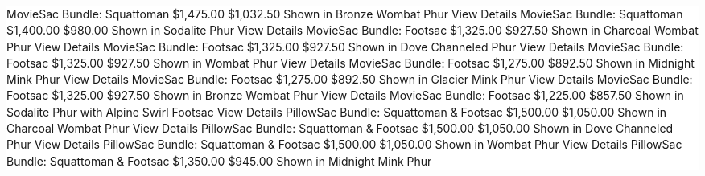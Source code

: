 MovieSac Bundle: Squattoman
$1,475.00
$1,032.50
Shown in Bronze Wombat Phur
View Details
MovieSac Bundle: Squattoman
$1,400.00
$980.00
Shown in Sodalite Phur
View Details
MovieSac Bundle: Footsac
$1,325.00
$927.50
Shown in Charcoal Wombat Phur
View Details
MovieSac Bundle: Footsac
$1,325.00
$927.50
Shown in Dove Channeled Phur
View Details
MovieSac Bundle: Footsac
$1,325.00
$927.50
Shown in Wombat Phur
View Details
MovieSac Bundle: Footsac
$1,275.00
$892.50
Shown in Midnight Mink Phur
View Details
MovieSac Bundle: Footsac
$1,275.00
$892.50
Shown in Glacier Mink Phur
View Details
MovieSac Bundle: Footsac
$1,325.00
$927.50
Shown in Bronze Wombat Phur
View Details
MovieSac Bundle: Footsac
$1,225.00
$857.50
Shown in Sodalite Phur with Alpine Swirl Footsac
View Details
PillowSac Bundle: Squattoman & Footsac
$1,500.00
$1,050.00
Shown in Charcoal Wombat Phur
View Details
PillowSac Bundle: Squattoman & Footsac
$1,500.00
$1,050.00
Shown in Dove Channeled Phur
View Details
PillowSac Bundle: Squattoman & Footsac
$1,500.00
$1,050.00
Shown in Wombat Phur
View Details
PillowSac Bundle: Squattoman & Footsac
$1,350.00
$945.00
Shown in Midnight Mink Phur